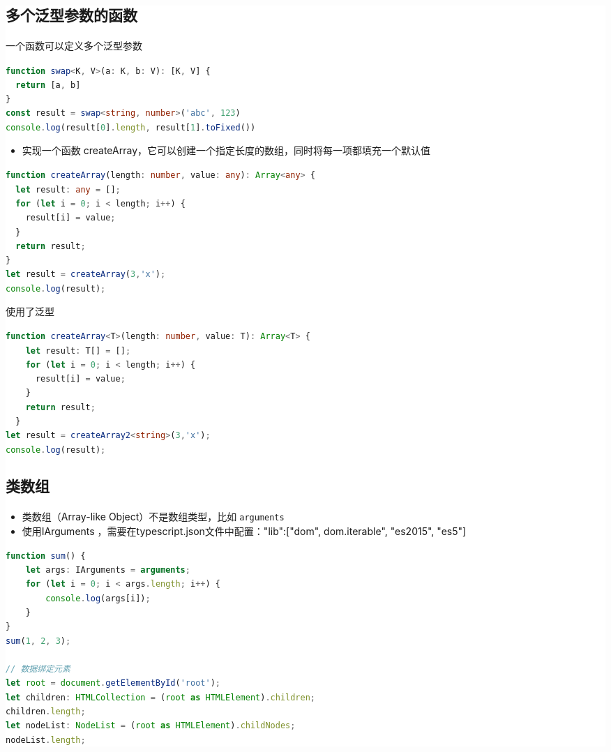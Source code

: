 ## 多个泛型参数的函数

一个函数可以定义多个泛型参数

```typescript
function swap<K, V>(a: K, b: V): [K, V] {
  return [a, b]
}
const result = swap<string, number>('abc', 123)
console.log(result[0].length, result[1].toFixed())
```

- 实现一个函数 createArray，它可以创建一个指定长度的数组，同时将每一项都填充一个默认值

```typescript
function createArray(length: number, value: any): Array<any> {
  let result: any = [];
  for (let i = 0; i < length; i++) {
    result[i] = value;
  }
  return result;
}
let result = createArray(3,'x');
console.log(result);
```

使用了泛型

```typescript
function createArray<T>(length: number, value: T): Array<T> {
    let result: T[] = [];
    for (let i = 0; i < length; i++) {
      result[i] = value;
    }
    return result;
  }
let result = createArray2<string>(3,'x');
console.log(result);
```

## 类数组

- 类数组（Array-like Object）不是数组类型，比如 `arguments`
- 使用IArguments ，需要在typescript.json文件中配置："lib":["dom", dom.iterable", "es2015", "es5"]

```typescript
function sum() {
    let args: IArguments = arguments;
    for (let i = 0; i < args.length; i++) {
        console.log(args[i]);
    }
}
sum(1, 2, 3);

// 数据绑定元素
let root = document.getElementById('root');
let children: HTMLCollection = (root as HTMLElement).children;
children.length;
let nodeList: NodeList = (root as HTMLElement).childNodes;
nodeList.length;
```
